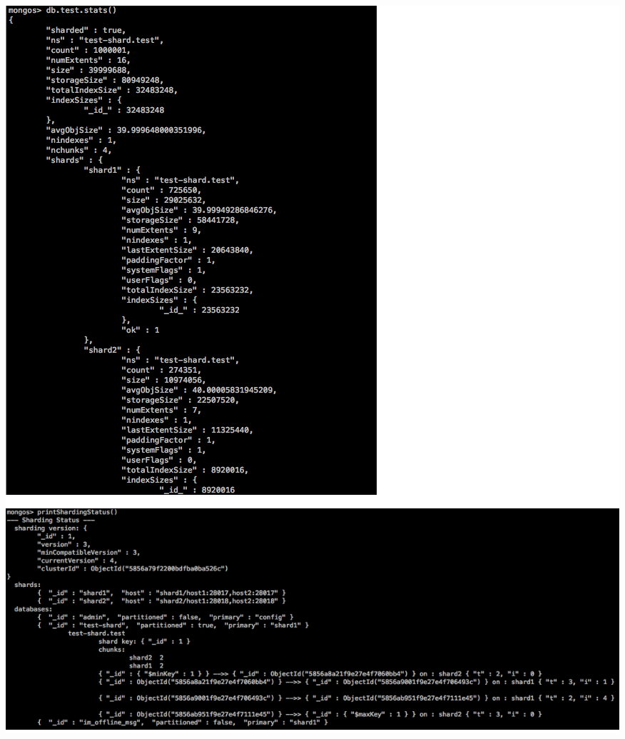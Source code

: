 ![sharding1.png](mongo-replica-sharding/sharding1.png)

![sharding2.png](mongo-replica-sharding/sharding2.png)
